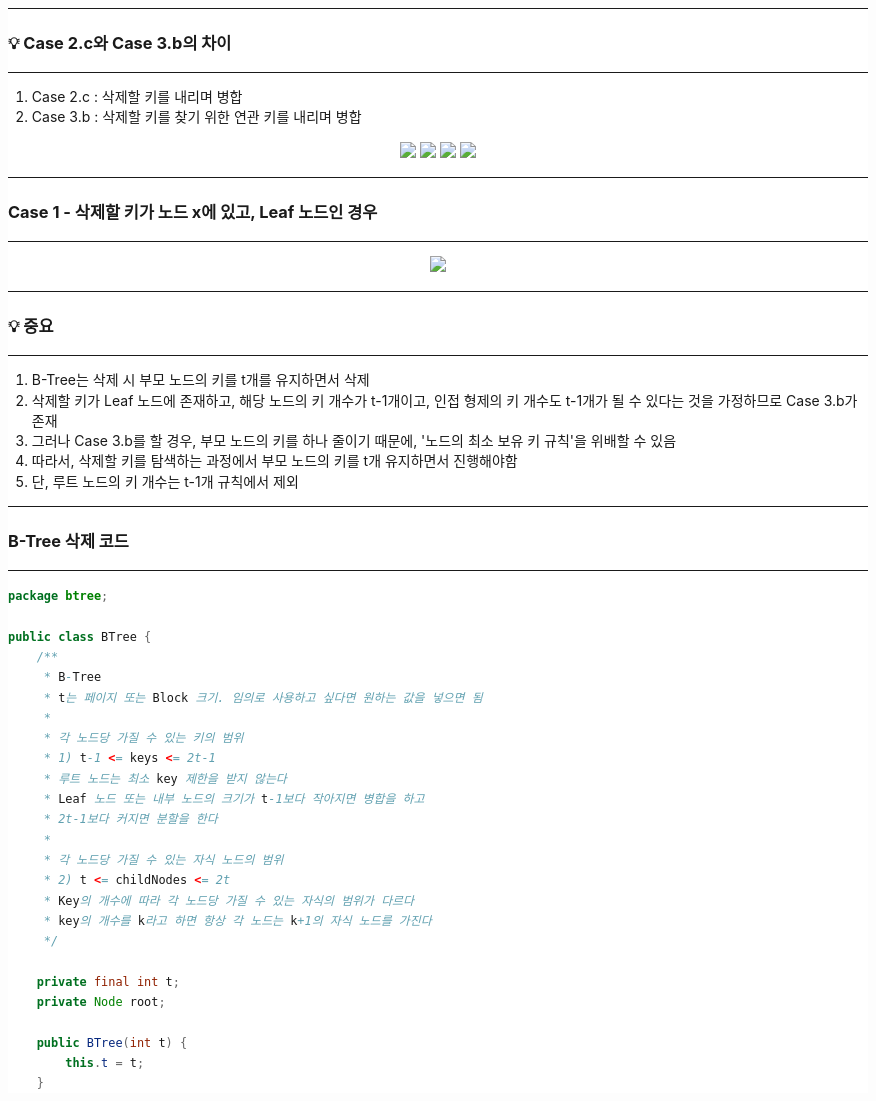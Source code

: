 -----
### 💡 Case 2.c와 Case 3.b의 차이
-----
1. Case 2.c : 삭제할 키를 내리며 병합
2. Case 3.b : 삭제할 키를 찾기 위한 연관 키를 내리며 병합
<div align="center">
<img src="https://github.com/sooyounghan/Data-Structure/assets/34672301/7af9ec24-89b4-460d-ac58-b0feb1849dcc">
<img src="https://github.com/sooyounghan/Data-Structure/assets/34672301/49e377de-948a-414d-9522-a97cdc7f147c">
<img src="https://github.com/sooyounghan/Data-Structure/assets/34672301/80191905-449b-4f5e-a067-cb322d0a3b7a">
<img src="https://github.com/sooyounghan/Data-Structure/assets/34672301/c9cc9a0f-22f8-4b0a-9be0-a55a646b1525">
</div>

-----
### Case 1 - 삭제할 키가 노드 x에 있고, Leaf 노드인 경우
-----
<div align="center">
<img src="https://github.com/sooyounghan/Data-Structure/assets/34672301/9e555ecc-9e7b-4c4a-bbed-04e5c08f79db">
</div>

-----
### 💡 중요
-----
1. B-Tree는 삭제 시 부모 노드의 키를 t개를 유지하면서 삭제
2. 삭제할 키가 Leaf 노드에 존재하고, 해당 노드의 키 개수가 t-1개이고, 인접 형제의 키 개수도 t-1개가 될 수 있다는 것을 가정하므로 Case 3.b가 존재
3. 그러나 Case 3.b를 할 경우, 부모 노드의 키를 하나 줄이기 때문에, '노드의 최소 보유 키 규칙'을 위배할 수 있음
4. 따라서, 삭제할 키를 탐색하는 과정에서 부모 노드의 키를 t개 유지하면서 진행해야함
5. 단, 루트 노드의 키 개수는 t-1개 규칙에서 제외

-----
### B-Tree 삭제 코드
-----
```java
package btree;

public class BTree {
    /**
     * B-Tree
     * t는 페이지 또는 Block 크기. 임의로 사용하고 싶다면 원하는 값을 넣으면 됨
     *
     * 각 노드당 가질 수 있는 키의 범위
     * 1) t-1 <= keys <= 2t-1
     * 루트 노드는 최소 key 제한을 받지 않는다
     * Leaf 노드 또는 내부 노드의 크기가 t-1보다 작아지면 병합을 하고
     * 2t-1보다 커지면 분할을 한다
     *
     * 각 노드당 가질 수 있는 자식 노드의 범위
     * 2) t <= childNodes <= 2t
     * Key의 개수에 따라 각 노드당 가질 수 있는 자식의 범위가 다르다
     * key의 개수를 k라고 하면 항상 각 노드는 k+1의 자식 노드를 가진다
     */

    private final int t;
    private Node root;

    public BTree(int t) {
        this.t = t;
    }

```